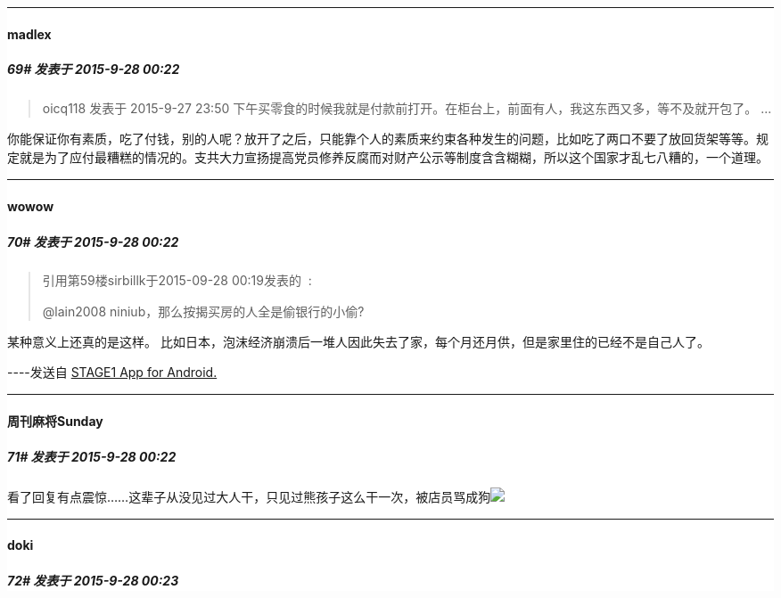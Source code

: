 





-----

####  madlex  
##### 69#       发表于 2015-9-28 00:22



<blockquote>oicq118 发表于 2015-9-27 23:50
下午买零食的时候我就是付款前打开。在柜台上，前面有人，我这东西又多，等不及就开包了。 ...</blockquote>
你能保证你有素质，吃了付钱，别的人呢？放开了之后，只能靠个人的素质来约束各种发生的问题，比如吃了两口不要了放回货架等等。规定就是为了应付最糟糕的情况的。支共大力宣扬提高党员修养反腐而对财产公示等制度含含糊糊，所以这个国家才乱七八糟的，一个道理。







-----

####  wowow  
##### 70#       发表于 2015-9-28 00:22



<blockquote>引用第59楼sirbillk于2015-09-28 00:19发表的  :

@lain2008
niniub，那么按揭买房的人全是偷银行的小偷?</blockquote>
某种意义上还真的是这样。
比如日本，泡沫经济崩溃后一堆人因此失去了家，每个月还月供，但是家里住的已经不是自己人了。


----发送自 [STAGE1 App for Android.](http://stage1.5j4m.com/?1.17) 







-----

####  周刊麻将Sunday  
##### 71#       发表于 2015-9-28 00:22




看了回复有点震惊……这辈子从没见过大人干，只见过熊孩子这么干一次，被店员骂成狗<img src="https://static.saraba1st.com/image/smiley/face/149.gif" referrerpolicy="no-referrer">







-----

####  doki  
##### 72#       发表于 2015-9-28 00:23
